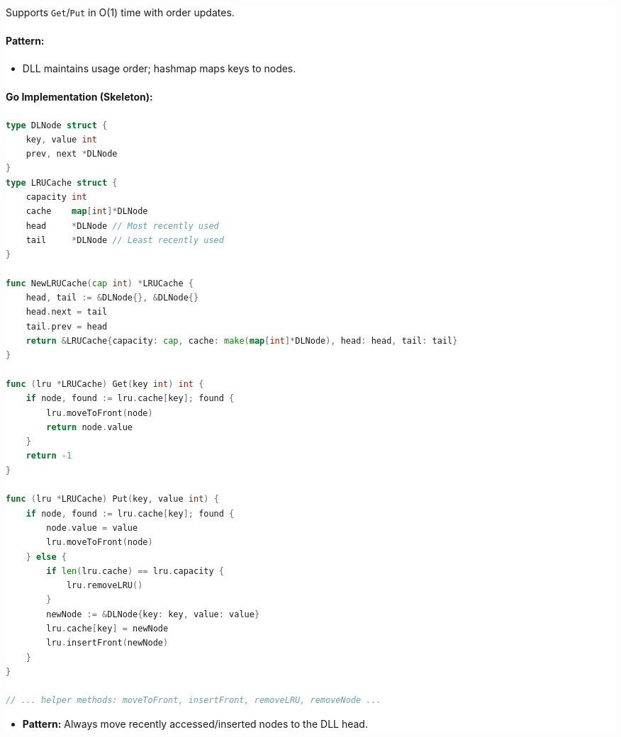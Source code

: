 Supports `Get`/`Put` in O(1) time with order updates.

#### **Pattern**:
- DLL maintains usage order; hashmap maps keys to nodes.

#### **Go Implementation (Skeleton):**

```go
type DLNode struct {
    key, value int
    prev, next *DLNode
}
type LRUCache struct {
    capacity int
    cache    map[int]*DLNode
    head     *DLNode // Most recently used
    tail     *DLNode // Least recently used
}

func NewLRUCache(cap int) *LRUCache {
    head, tail := &DLNode{}, &DLNode{}
    head.next = tail
    tail.prev = head
    return &LRUCache{capacity: cap, cache: make(map[int]*DLNode), head: head, tail: tail}
}

func (lru *LRUCache) Get(key int) int {
    if node, found := lru.cache[key]; found {
        lru.moveToFront(node)
        return node.value
    }
    return -1
}

func (lru *LRUCache) Put(key, value int) {
    if node, found := lru.cache[key]; found {
        node.value = value
        lru.moveToFront(node)
    } else {
        if len(lru.cache) == lru.capacity {
            lru.removeLRU()
        }
        newNode := &DLNode{key: key, value: value}
        lru.cache[key] = newNode
        lru.insertFront(newNode)
    }
}

// ... helper methods: moveToFront, insertFront, removeLRU, removeNode ...
```
- **Pattern:** Always move recently accessed/inserted nodes to the DLL head.
